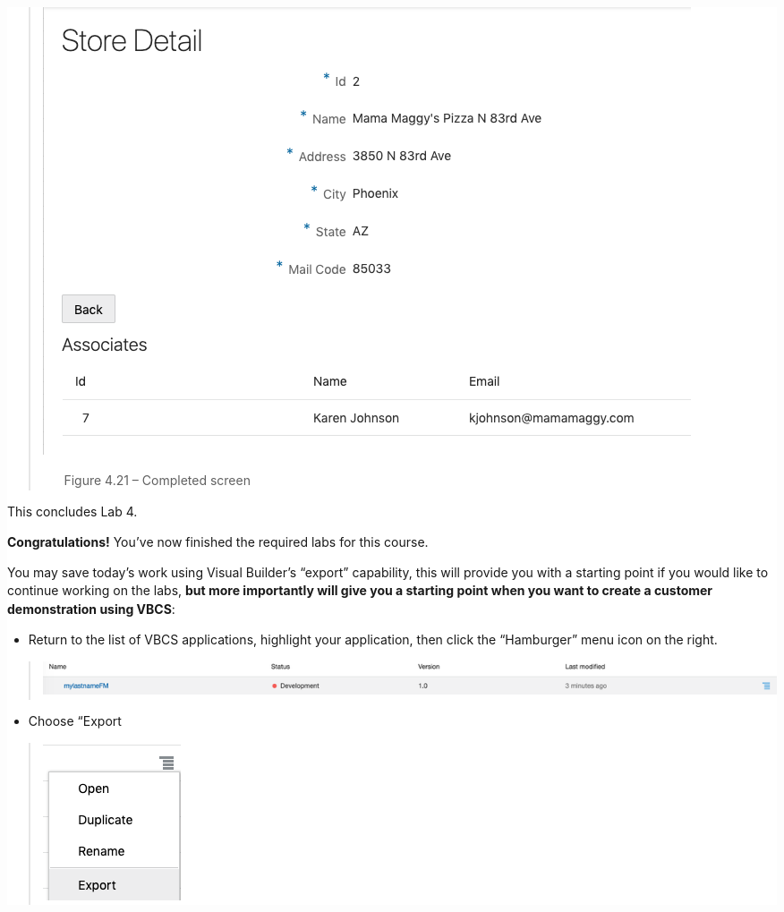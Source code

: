 > ![](./media/image178.png)
> 
> &nbsp;&nbsp;&nbsp;&nbsp;&nbsp;&nbsp;Figure 4.21 – Completed screen


This concludes Lab 4.

**Congratulations\!** You’ve now finished the required labs for this
course.

You may save today’s work using Visual Builder’s “export” capability, this will provide you with a starting point if you would like to continue working on the labs, **but more importantly will give you a starting point when you want to create a customer demonstration using VBCS**:

  - Return to the list of VBCS applications, highlight your application,
    then click the “Hamburger” menu icon on the right.

> ![](./media/image179.png)

  - Choose “Export

> ![](./media/image180.png)
